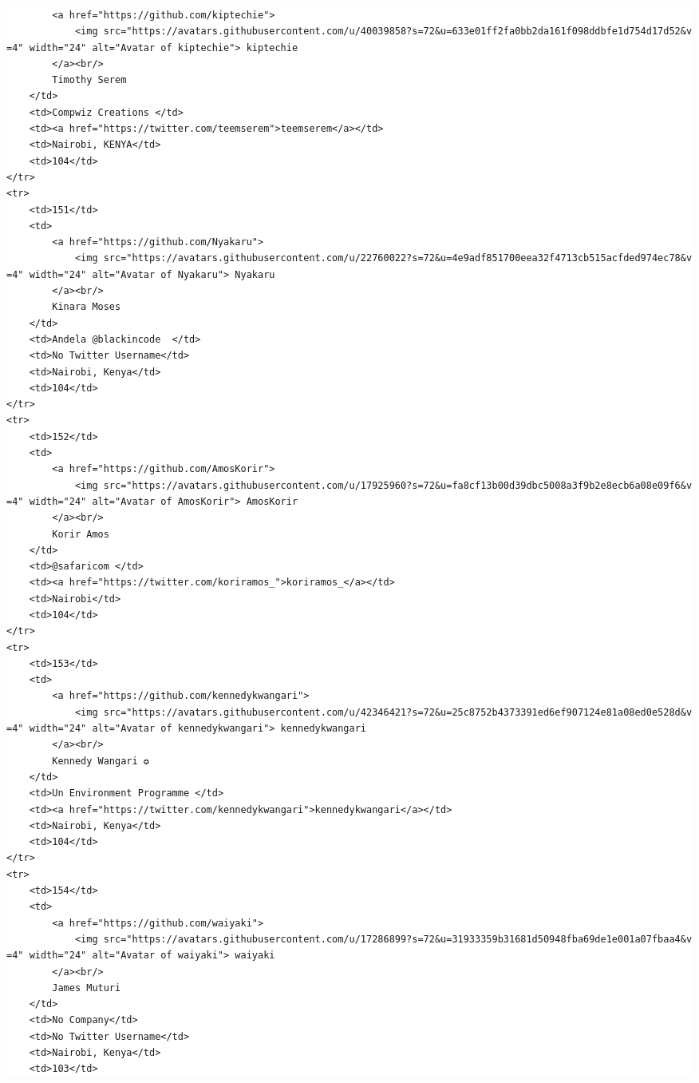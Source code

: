 			<a href="https://github.com/kiptechie">
				<img src="https://avatars.githubusercontent.com/u/40039858?s=72&u=633e01ff2fa0bb2da161f098ddbfe1d754d17d52&v=4" width="24" alt="Avatar of kiptechie"> kiptechie
			</a><br/>
			Timothy Serem
		</td>
		<td>Compwiz Creations </td>
		<td><a href="https://twitter.com/teemserem">teemserem</a></td>
		<td>Nairobi, KENYA</td>
		<td>104</td>
	</tr>
	<tr>
		<td>151</td>
		<td>
			<a href="https://github.com/Nyakaru">
				<img src="https://avatars.githubusercontent.com/u/22760022?s=72&u=4e9adf851700eea32f4713cb515acfded974ec78&v=4" width="24" alt="Avatar of Nyakaru"> Nyakaru
			</a><br/>
			Kinara Moses
		</td>
		<td>Andela @blackincode  </td>
		<td>No Twitter Username</td>
		<td>Nairobi, Kenya</td>
		<td>104</td>
	</tr>
	<tr>
		<td>152</td>
		<td>
			<a href="https://github.com/AmosKorir">
				<img src="https://avatars.githubusercontent.com/u/17925960?s=72&u=fa8cf13b00d39dbc5008a3f9b2e8ecb6a08e09f6&v=4" width="24" alt="Avatar of AmosKorir"> AmosKorir
			</a><br/>
			Korir Amos
		</td>
		<td>@safaricom </td>
		<td><a href="https://twitter.com/koriramos_">koriramos_</a></td>
		<td>Nairobi</td>
		<td>104</td>
	</tr>
	<tr>
		<td>153</td>
		<td>
			<a href="https://github.com/kennedykwangari">
				<img src="https://avatars.githubusercontent.com/u/42346421?s=72&u=25c8752b4373391ed6ef907124e81a08ed0e528d&v=4" width="24" alt="Avatar of kennedykwangari"> kennedykwangari
			</a><br/>
			Kennedy Wangari ✪
		</td>
		<td>Un Environment Programme </td>
		<td><a href="https://twitter.com/kennedykwangari">kennedykwangari</a></td>
		<td>Nairobi, Kenya</td>
		<td>104</td>
	</tr>
	<tr>
		<td>154</td>
		<td>
			<a href="https://github.com/waiyaki">
				<img src="https://avatars.githubusercontent.com/u/17286899?s=72&u=31933359b31681d50948fba69de1e001a07fbaa4&v=4" width="24" alt="Avatar of waiyaki"> waiyaki
			</a><br/>
			James Muturi
		</td>
		<td>No Company</td>
		<td>No Twitter Username</td>
		<td>Nairobi, Kenya</td>
		<td>103</td>